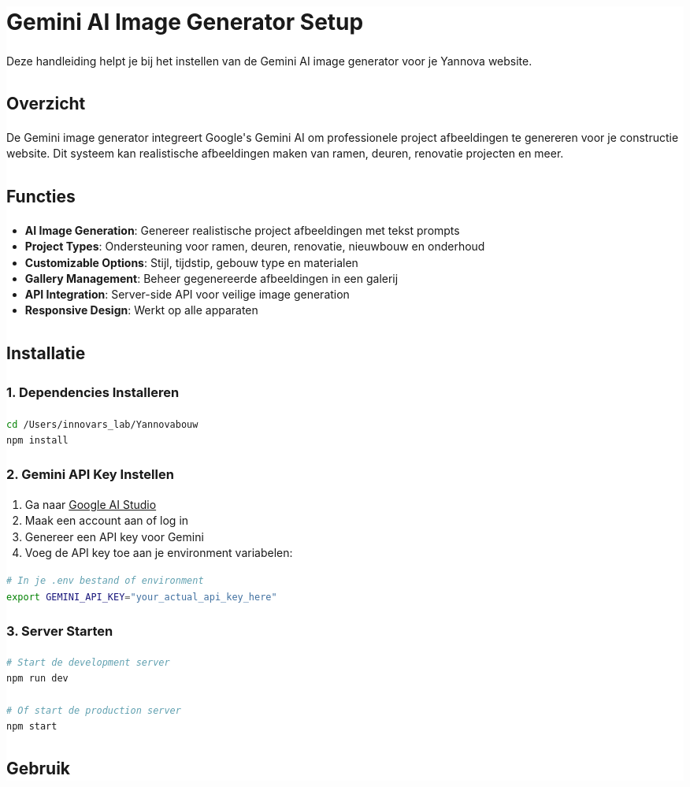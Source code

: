 # Gemini AI Image Generator Setup

Deze handleiding helpt je bij het instellen van de Gemini AI image generator voor je Yannova website.

## Overzicht

De Gemini image generator integreert Google's Gemini AI om professionele project afbeeldingen te genereren voor je constructie website. Dit systeem kan realistische afbeeldingen maken van ramen, deuren, renovatie projecten en meer.

## Functies

- **AI Image Generation**: Genereer realistische project afbeeldingen met tekst prompts
- **Project Types**: Ondersteuning voor ramen, deuren, renovatie, nieuwbouw en onderhoud
- **Customizable Options**: Stijl, tijdstip, gebouw type en materialen
- **Gallery Management**: Beheer gegenereerde afbeeldingen in een galerij
- **API Integration**: Server-side API voor veilige image generation
- **Responsive Design**: Werkt op alle apparaten

## Installatie

### 1. Dependencies Installeren

```bash
cd /Users/innovars_lab/Yannovabouw
npm install
```

### 2. Gemini API Key Instellen

1. Ga naar [Google AI Studio](https://aistudio.google.com/)
2. Maak een account aan of log in
3. Genereer een API key voor Gemini
4. Voeg de API key toe aan je environment variabelen:

```bash
# In je .env bestand of environment
export GEMINI_API_KEY="your_actual_api_key_here"
```

### 3. Server Starten

```bash
# Start de development server
npm run dev

# Of start de production server
npm start
```

## Gebruik
